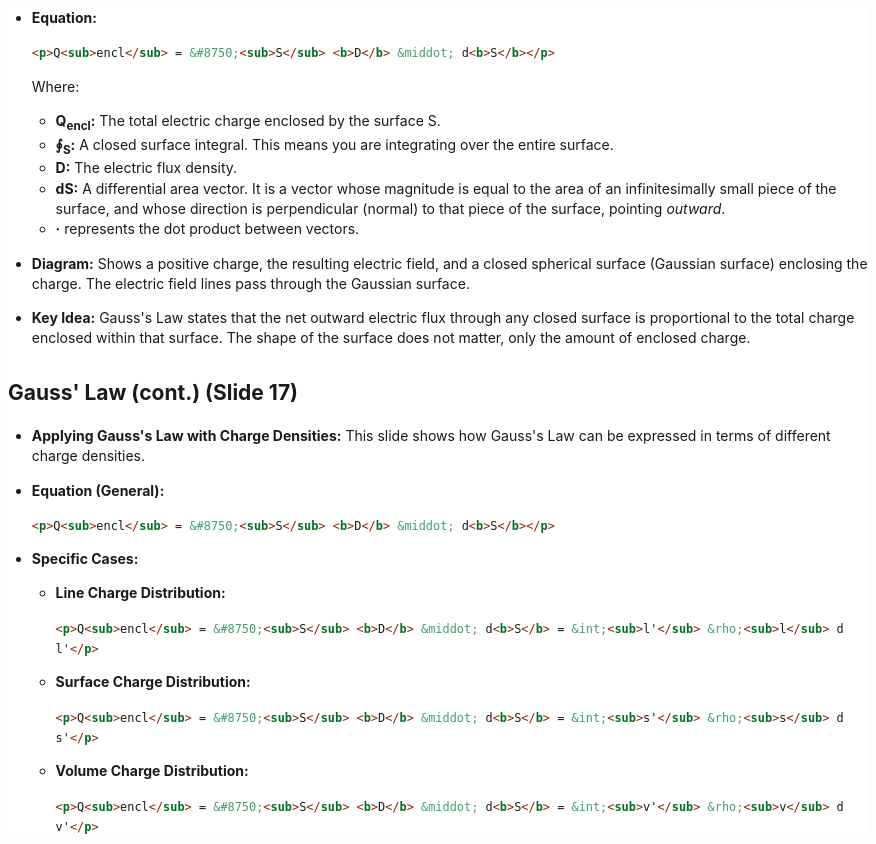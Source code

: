 * **Equation:**

    ```html
    <p>Q<sub>encl</sub> = &#8750;<sub>S</sub> <b>D</b> &middot; d<b>S</b></p>
    ```
    Where:

    *   **Q<sub>encl</sub>:** The total electric charge enclosed by the surface S.
    *   **&#8750;<sub>S</sub>:**  A closed surface integral. This means you are integrating over the entire surface.
    *   **D:** The electric flux density.
    *   **dS:**  A differential area vector.  It is a vector whose magnitude is equal to the area of an infinitesimally small piece of the surface, and whose direction is perpendicular (normal) to that piece of the surface, pointing *outward*.
    * **·** represents the dot product between vectors.

* **Diagram:** Shows a positive charge, the resulting electric field, and a closed spherical surface (Gaussian surface) enclosing the charge.  The electric field lines pass through the Gaussian surface.

* **Key Idea:** Gauss's Law states that the net outward electric flux through any closed surface is proportional to the total charge enclosed within that surface. The shape of the surface does not matter, only the amount of enclosed charge.

## Gauss' Law (cont.) (Slide 17)

* **Applying Gauss's Law with Charge Densities:** This slide shows how Gauss's Law can be expressed in terms of different charge densities.

*   **Equation (General):**

    ```html
    <p>Q<sub>encl</sub> = &#8750;<sub>S</sub> <b>D</b> &middot; d<b>S</b></p>
    ```

*   **Specific Cases:**

    *   **Line Charge Distribution:**

        ```html
        <p>Q<sub>encl</sub> = &#8750;<sub>S</sub> <b>D</b> &middot; d<b>S</b> = &int;<sub>l'</sub> &rho;<sub>l</sub> dl'</p>
        ```

    *   **Surface Charge Distribution:**

        ```html
        <p>Q<sub>encl</sub> = &#8750;<sub>S</sub> <b>D</b> &middot; d<b>S</b> = &int;<sub>s'</sub> &rho;<sub>s</sub> ds'</p>
        ```

    *   **Volume Charge Distribution:**

        ```html
        <p>Q<sub>encl</sub> = &#8750;<sub>S</sub> <b>D</b> &middot; d<b>S</b> = &int;<sub>v'</sub> &rho;<sub>v</sub> dv'</p>
        ```
